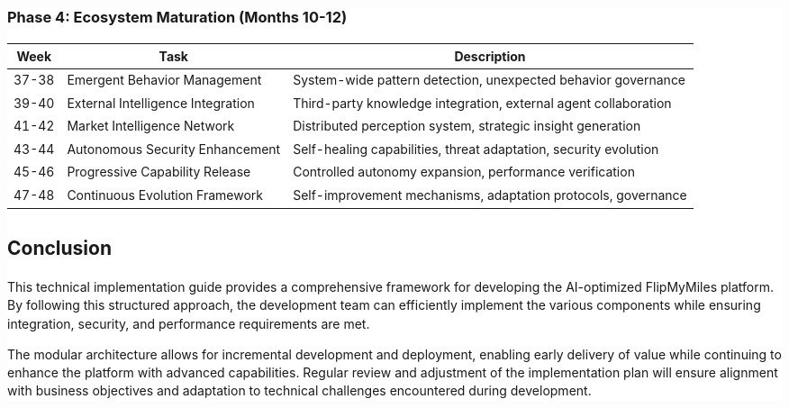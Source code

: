 ### Phase 4: Ecosystem Maturation (Months 10-12)

| Week | Task | Description |
|------|------|-------------|
| 37-38 | Emergent Behavior Management | System-wide pattern detection, unexpected behavior governance |
| 39-40 | External Intelligence Integration | Third-party knowledge integration, external agent collaboration |
| 41-42 | Market Intelligence Network | Distributed perception system, strategic insight generation |
| 43-44 | Autonomous Security Enhancement | Self-healing capabilities, threat adaptation, security evolution |
| 45-46 | Progressive Capability Release | Controlled autonomy expansion, performance verification |
| 47-48 | Continuous Evolution Framework | Self-improvement mechanisms, adaptation protocols, governance |

## Conclusion

This technical implementation guide provides a comprehensive framework for developing the AI-optimized FlipMyMiles platform. By following this structured approach, the development team can efficiently implement the various components while ensuring integration, security, and performance requirements are met.

The modular architecture allows for incremental development and deployment, enabling early delivery of value while continuing to enhance the platform with advanced capabilities. Regular review and adjustment of the implementation plan will ensure alignment with business objectives and adaptation to technical challenges encountered during development.
